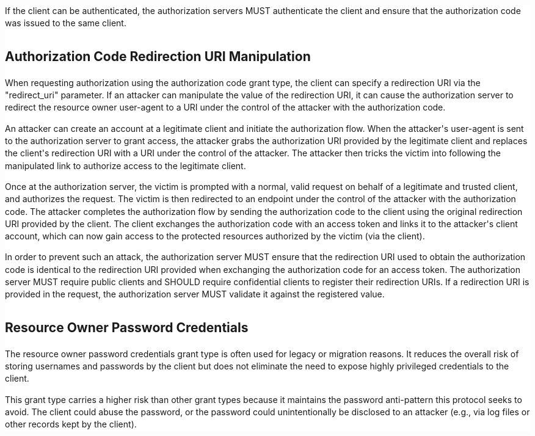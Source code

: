 If the client can be authenticated, the authorization servers MUST
authenticate the client and ensure that the authorization code was
issued to the same client.


Authorization Code Redirection URI Manipulation
-----------------------------------------------

When requesting authorization using the authorization code grant
type, the client can specify a redirection URI via the "redirect_uri"
parameter.  If an attacker can manipulate the value of the
redirection URI, it can cause the authorization server to redirect
the resource owner user-agent to a URI under the control of the
attacker with the authorization code.

An attacker can create an account at a legitimate client and initiate
the authorization flow.  When the attacker's user-agent is sent to
the authorization server to grant access, the attacker grabs the
authorization URI provided by the legitimate client and replaces the
client's redirection URI with a URI under the control of the
attacker.  The attacker then tricks the victim into following the
manipulated link to authorize access to the legitimate client.

Once at the authorization server, the victim is prompted with a
normal, valid request on behalf of a legitimate and trusted client,
and authorizes the request.  The victim is then redirected to an
endpoint under the control of the attacker with the authorization
code.  The attacker completes the authorization flow by sending the
authorization code to the client using the original redirection URI
provided by the client.  The client exchanges the authorization code
with an access token and links it to the attacker's client account,
which can now gain access to the protected resources authorized by
the victim (via the client).

In order to prevent such an attack, the authorization server MUST
ensure that the redirection URI used to obtain the authorization code
is identical to the redirection URI provided when exchanging the
authorization code for an access token.  The authorization server
MUST require public clients and SHOULD require confidential clients
to register their redirection URIs.  If a redirection URI is provided
in the request, the authorization server MUST validate it against the
registered value.


Resource Owner Password Credentials
-----------------------------------

The resource owner password credentials grant type is often used for
legacy or migration reasons.  It reduces the overall risk of storing
usernames and passwords by the client but does not eliminate the need
to expose highly privileged credentials to the client.

This grant type carries a higher risk than other grant types because
it maintains the password anti-pattern this protocol seeks to avoid.
The client could abuse the password, or the password could
unintentionally be disclosed to an attacker (e.g., via log files or
other records kept by the client).
